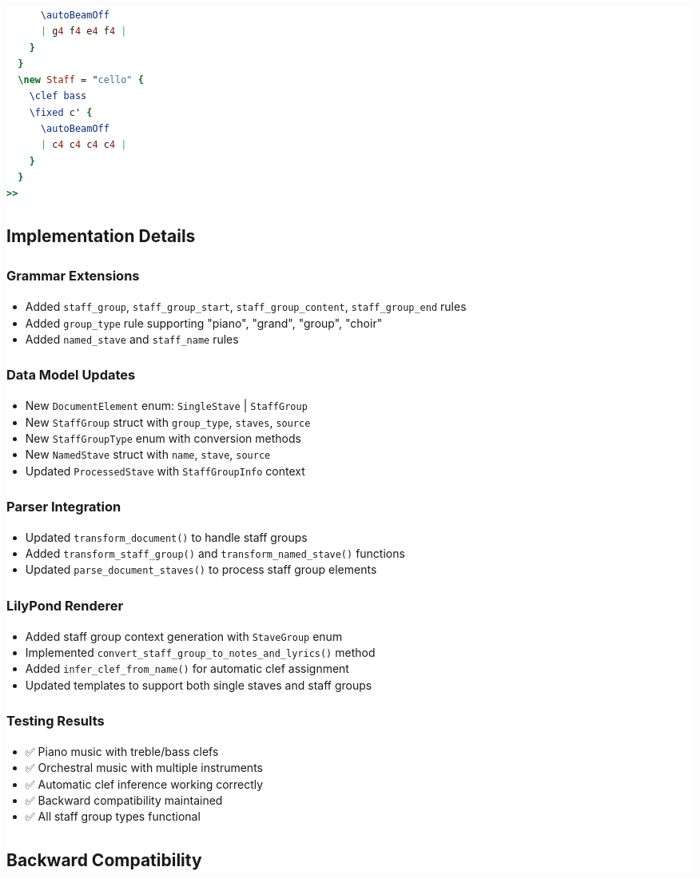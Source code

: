 ```lilypond
      \autoBeamOff
      | g4 f4 e4 f4 |
    }
  }
  \new Staff = "cello" {
    \clef bass
    \fixed c' {
      \autoBeamOff
      | c4 c4 c4 c4 |
    }
  }
>>
```

## Implementation Details

### Grammar Extensions
- Added `staff_group`, `staff_group_start`, `staff_group_content`, `staff_group_end` rules
- Added `group_type` rule supporting "piano", "grand", "group", "choir"
- Added `named_stave` and `staff_name` rules

### Data Model Updates
- New `DocumentElement` enum: `SingleStave` | `StaffGroup`
- New `StaffGroup` struct with `group_type`, `staves`, `source`
- New `StaffGroupType` enum with conversion methods
- New `NamedStave` struct with `name`, `stave`, `source`
- Updated `ProcessedStave` with `StaffGroupInfo` context

### Parser Integration
- Updated `transform_document()` to handle staff groups
- Added `transform_staff_group()` and `transform_named_stave()` functions
- Updated `parse_document_staves()` to process staff group elements

### LilyPond Renderer
- Added staff group context generation with `StaveGroup` enum
- Implemented `convert_staff_group_to_notes_and_lyrics()` method
- Added `infer_clef_from_name()` for automatic clef assignment
- Updated templates to support both single staves and staff groups

### Testing Results
- ✅ Piano music with treble/bass clefs
- ✅ Orchestral music with multiple instruments
- ✅ Automatic clef inference working correctly
- ✅ Backward compatibility maintained
- ✅ All staff group types functional

## Backward Compatibility
